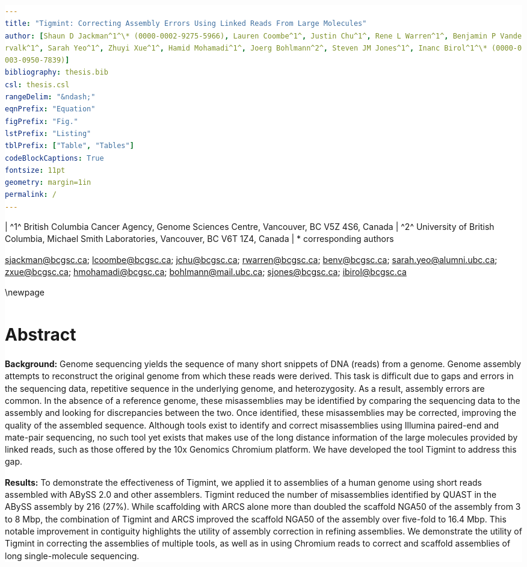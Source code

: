 ```yaml
---
title: "Tigmint: Correcting Assembly Errors Using Linked Reads From Large Molecules"
author: [Shaun D Jackman^1^\* (0000-0002-9275-5966), Lauren Coombe^1^, Justin Chu^1^, Rene L Warren^1^, Benjamin P Vandervalk^1^, Sarah Yeo^1^, Zhuyi Xue^1^, Hamid Mohamadi^1^, Joerg Bohlmann^2^, Steven JM Jones^1^, Inanc Birol^1^\* (0000-0003-0950-7839)]
bibliography: thesis.bib
csl: thesis.csl
rangeDelim: "&ndash;"
eqnPrefix: "Equation"
figPrefix: "Fig."
lstPrefix: "Listing"
tblPrefix: ["Table", "Tables"]
codeBlockCaptions: True
fontsize: 11pt
geometry: margin=1in
permalink: /
---
```


| ^1^ British Columbia Cancer Agency, Genome Sciences Centre, Vancouver, BC V5Z 4S6, Canada
| ^2^ University of British Columbia, Michael Smith Laboratories, Vancouver, BC V6T 1Z4, Canada
| \* corresponding authors

sjackman@bcgsc.ca; lcoombe@bcgsc.ca; jchu@bcgsc.ca; rwarren@bcgsc.ca; benv@bcgsc.ca; sarah.yeo@alumni.ubc.ca; zxue@bcgsc.ca; hmohamadi@bcgsc.ca; bohlmann@mail.ubc.ca; sjones@bcgsc.ca; ibirol@bcgsc.ca

\newpage

# Abstract

**Background:** Genome sequencing yields the sequence of many short snippets of DNA (reads) from a genome. Genome assembly attempts to reconstruct the original genome from which these reads were derived. This task is difficult due to gaps and errors in the sequencing data, repetitive sequence in the underlying genome, and heterozygosity. As a result, assembly errors are common. In the absence of a reference genome, these misassemblies may be identified by comparing the sequencing data to the assembly and looking for discrepancies between the two. Once identified, these misassemblies may be corrected, improving the quality of the assembled sequence. Although tools exist to identify and correct misassemblies using Illumina paired-end and mate-pair sequencing, no such tool yet exists that makes use of the long distance information of the large molecules provided by linked reads, such as those offered by the 10x Genomics Chromium platform. We have developed the tool Tigmint to address this gap.

**Results:** To demonstrate the effectiveness of Tigmint, we applied it to assemblies of a human genome using short reads assembled with ABySS 2.0 and other assemblers. Tigmint reduced the number of misassemblies identified by QUAST in the ABySS assembly by 216 (27%). While scaffolding with ARCS alone more than doubled the scaffold NGA50 of the assembly from 3 to 8 Mbp, the combination of Tigmint and ARCS improved the scaffold NGA50 of the assembly over five-fold to 16.4 Mbp. This notable improvement in contiguity highlights the utility of assembly correction in refining assemblies. We demonstrate the utility of Tigmint in correcting the assemblies of multiple tools, as well as in using Chromium reads to correct and scaffold assemblies of long single-molecule sequencing.
